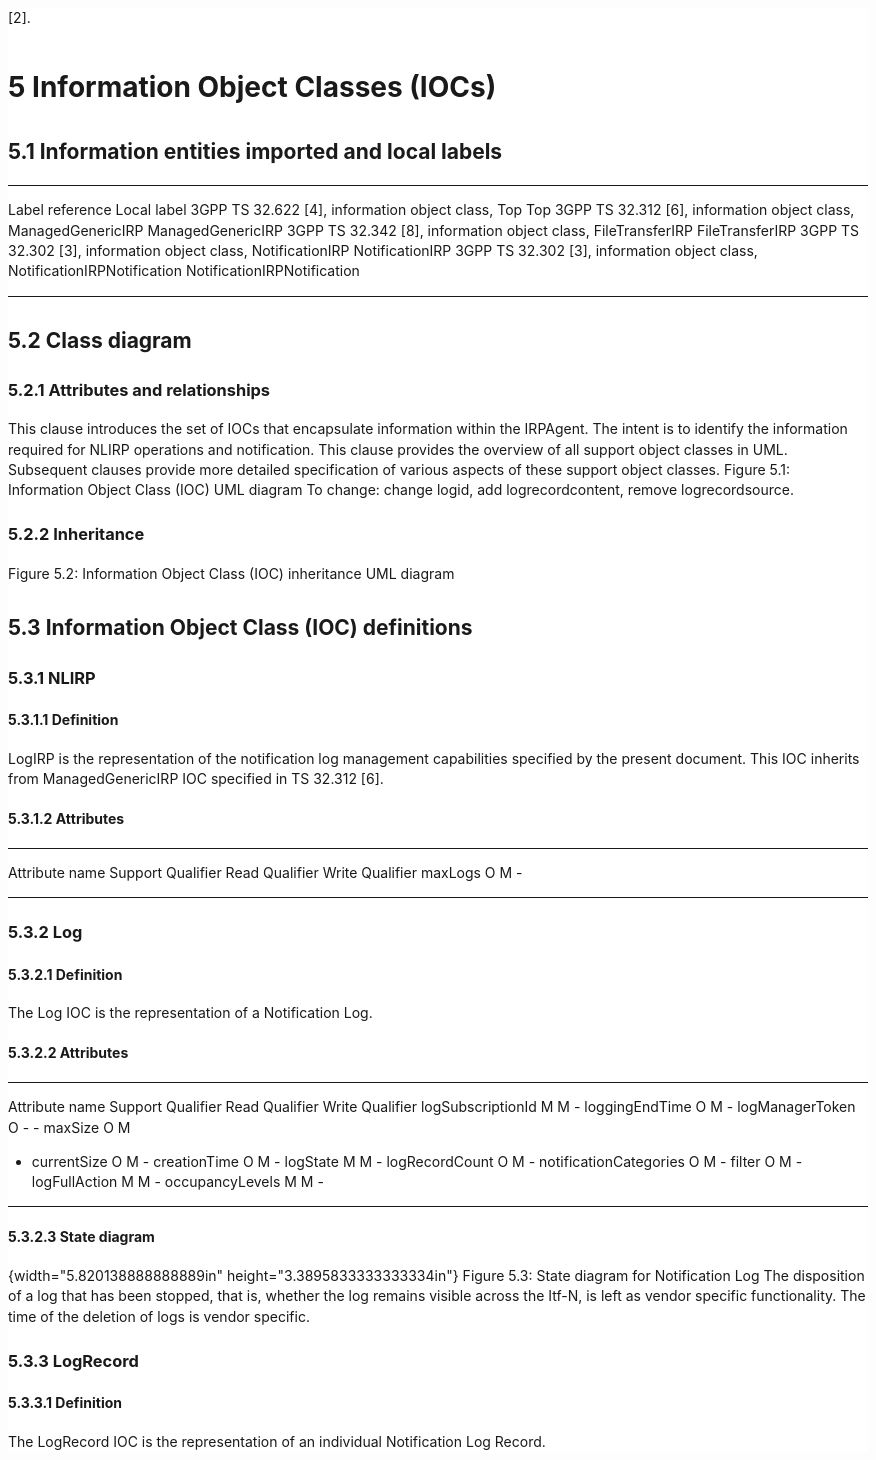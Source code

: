[2].
# 5 Information Object Classes (IOCs)
## 5.1 Information entities imported and local labels
* * *
Label reference Local label 3GPP TS 32.622 [4], information object class, Top
Top 3GPP TS 32.312 [6], information object class, ManagedGenericIRP
ManagedGenericIRP 3GPP TS 32.342 [8], information object class,
FileTransferIRP FileTransferIRP 3GPP TS 32.302 [3], information object class,
NotificationIRP NotificationIRP 3GPP TS 32.302 [3], information object class,
NotificationIRPNotification NotificationIRPNotification
* * *
## 5.2 Class diagram
### 5.2.1 Attributes and relationships
This clause introduces the set of IOCs that encapsulate information within the
IRPAgent. The intent is to identify the information required for NLIRP
operations and notification. This clause provides the overview of all support
object classes in UML. Subsequent clauses provide more detailed specification
of various aspects of these support object classes.
Figure 5.1: Information Object Class (IOC) UML diagram
To change: change logid, add logrecordcontent, remove logrecordsource.
### 5.2.2 Inheritance
Figure 5.2: Information Object Class (IOC) inheritance UML diagram
## 5.3 Information Object Class (IOC) definitions
### 5.3.1 NLIRP
#### 5.3.1.1 Definition
LogIRP is the representation of the notification log management capabilities
specified by the present document. This IOC inherits from ManagedGenericIRP
IOC specified in TS 32.312 [6].
#### 5.3.1.2 Attributes
* * *
Attribute name Support Qualifier Read Qualifier Write Qualifier maxLogs O M -
* * *
### 5.3.2 Log
#### 5.3.2.1 Definition
The Log IOC is the representation of a Notification Log.
#### 5.3.2.2 Attributes
* * *
Attribute name Support Qualifier Read Qualifier Write Qualifier
logSubscriptionId M M - loggingEndTime O M - logManagerToken O - - maxSize O M
- currentSize O M - creationTime O M - logState M M - logRecordCount O M -
notificationCategories O M - filter O M - logFullAction M M - occupancyLevels
M M -
* * *
#### 5.3.2.3 State diagram
{width="5.820138888888889in" height="3.3895833333333334in"}
Figure 5.3: State diagram for Notification Log
The disposition of a log that has been stopped, that is, whether the log
remains visible across the Itf-N, is left as vendor specific functionality.
The time of the deletion of logs is vendor specific.
### 5.3.3 LogRecord
#### 5.3.3.1 Definition
The LogRecord IOC is the representation of an individual Notification Log
Record.